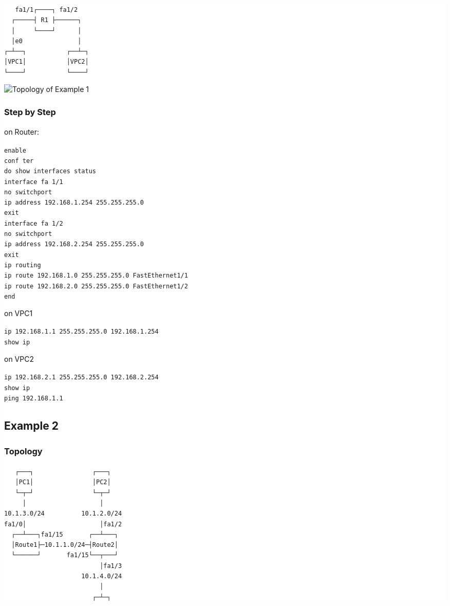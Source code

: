 ```cisco
   fa1/1┌────┐ fa1/2   
  ┌─────┤ R1 ├──────┐  
  │     └────┘      │  
  │e0               │  
┌─┴──┐           ┌──┴─┐
│VPC1│           │VPC2│
└────┘           └────┘
```

![Topology of Example 1](/images/static-routing/topology1.png "alt")

### Step by Step

on Router:

```cisco
enable
conf ter
do show interfaces status
interface fa 1/1
no switchport
ip address 192.168.1.254 255.255.255.0
exit
interface fa 1/2
no switchport
ip address 192.168.2.254 255.255.255.0
exit
ip routing
ip route 192.168.1.0 255.255.255.0 FastEthernet1/1
ip route 192.168.2.0 255.255.255.0 FastEthernet1/2
end
```

on VPC1

```cisco
ip 192.168.1.1 255.255.255.0 192.168.1.254
show ip
```

on VPC2

```cisco
ip 192.168.2.1 255.255.255.0 192.168.2.254
show ip
ping 192.168.1.1
```

## Example 2

### Topology

```cisco
   ┌───┐                ┌───┐   
   │PC1│                │PC2│   
   └─┬─┘                └─┬─┘   
     │                    │     
10.1.3.0/24          10.1.2.0/24
fa1/0│                    │fa1/2
  ┌──┴───┐fa1/15       ┌──┴───┐ 
  │Route1├─10.1.1.0/24─┤Route2│ 
  └──────┘       fa1/15└──┬───┘ 
                          │fa1/3
                     10.1.4.0/24
                          │     
                        ┌─┴─┐   
```